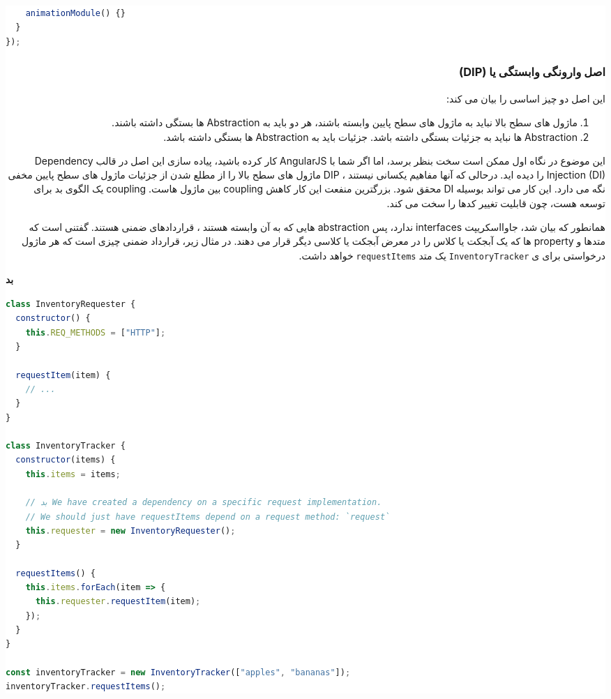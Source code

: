 ```javascript
    animationModule() {}
  }
});
```

<div dir="rtl">



### اصل وارونگی وابستگی یا (DIP)

این اصل دو چیز اساسی را بیان می کند:

1. ماژول های سطح بالا نباید به ماژول های سطح پایین وابسته باشند، هر دو باید به Abstraction ها بستگی داشته باشند.
2. Abstraction ها نباید به جزئیات بستگی داشته باشد. جزئیات باید به Abstraction ها بستگی داشته باشد.

این موضوع در نگاه اول ممکن است سخت بنظر برسد، اما اگر شما با AngularJS کار کرده باشید، پیاده سازی این اصل در قالب Dependency
Injection (DI) را دیده اید. درحالی که آنها مفاهیم یکسانی نیستند ، DIP ماژول های سطح بالا را از مطلع شدن از جزئیات ماژول های سطح پایین مخفی نگه می دارد. این کار می تواند بوسیله DI محقق شود.  بزرگترین منفعت این کار کاهش coupling بین ماژول هاست. coupling یک الگوی بد برای توسعه هست، چون قابلیت تغییر کدها را سخت می کند.

همانطور که بیان شد، جاوااسکریپت interfaces ندارد، پس abstraction هایی که به آن وابسته هستند ، قراردادهای ضمنی هستند. گفتنی است که متدها و property ها که یک آبجکت یا کلاس را در معرض آبجکت یا کلاسی دیگر قرار می دهند. در مثال زیر، قرارداد ضمنی چیزی است که هر ماژول درخواستی برای ی `InventoryTracker` یک متد `requestItems` خواهد داشت.

</div>

**بد**

```javascript
class InventoryRequester {
  constructor() {
    this.REQ_METHODS = ["HTTP"];
  }

  requestItem(item) {
    // ...
  }
}

class InventoryTracker {
  constructor(items) {
    this.items = items;

    // بد We have created a dependency on a specific request implementation.
    // We should just have requestItems depend on a request method: `request`
    this.requester = new InventoryRequester();
  }

  requestItems() {
    this.items.forEach(item => {
      this.requester.requestItem(item);
    });
  }
}

const inventoryTracker = new InventoryTracker(["apples", "bananas"]);
inventoryTracker.requestItems();
```
